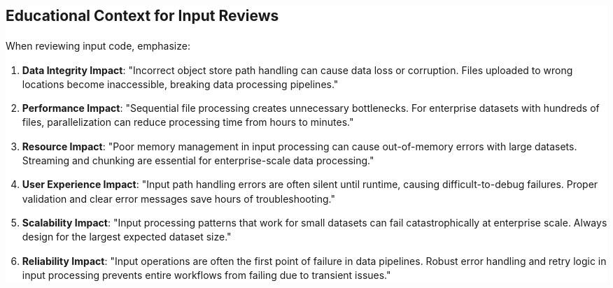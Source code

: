 ## Educational Context for Input Reviews

When reviewing input code, emphasize:

1. **Data Integrity Impact**: "Incorrect object store path handling can cause data loss or corruption. Files uploaded to wrong locations become inaccessible, breaking data processing pipelines."

2. **Performance Impact**: "Sequential file processing creates unnecessary bottlenecks. For enterprise datasets with hundreds of files, parallelization can reduce processing time from hours to minutes."

3. **Resource Impact**: "Poor memory management in input processing can cause out-of-memory errors with large datasets. Streaming and chunking are essential for enterprise-scale data processing."

4. **User Experience Impact**: "Input path handling errors are often silent until runtime, causing difficult-to-debug failures. Proper validation and clear error messages save hours of troubleshooting."

5. **Scalability Impact**: "Input processing patterns that work for small datasets can fail catastrophically at enterprise scale. Always design for the largest expected dataset size."

6. **Reliability Impact**: "Input operations are often the first point of failure in data pipelines. Robust error handling and retry logic in input processing prevents entire workflows from failing due to transient issues."
